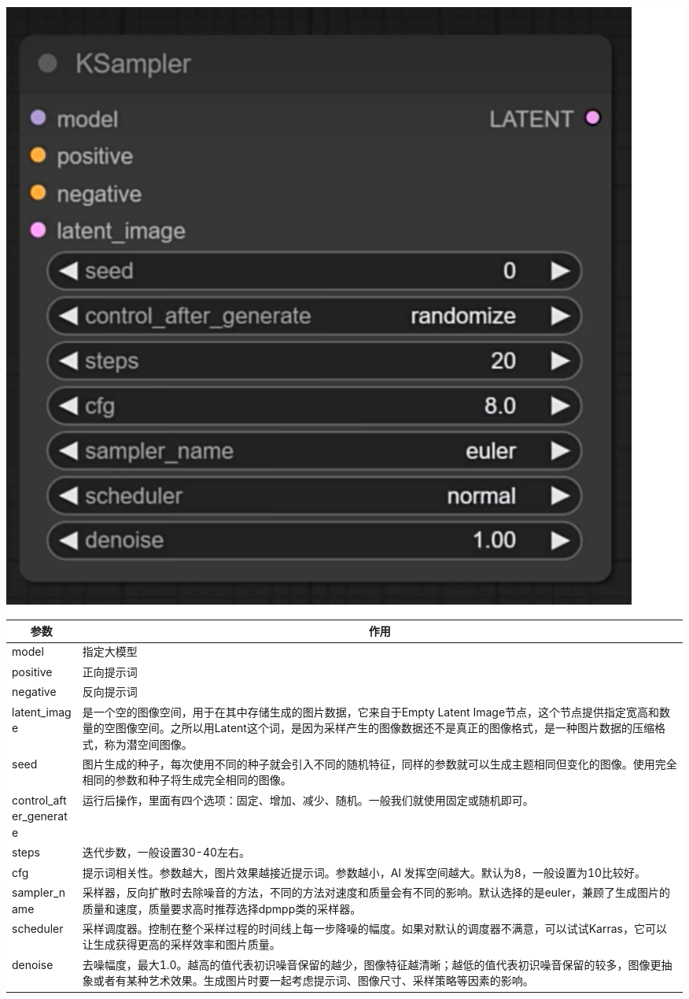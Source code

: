 ![采样器节点](img/采样器节点.png)


|参数	|	作用|
|---	|	---|
model	|	指定大模型
positive	|	正向提示词
negative	|	反向提示词
latent_image	|	是一个空的图像空间，用于在其中存储生成的图片数据，它来自于Empty Latent Image节点，这个节点提供指定宽高和数量的空图像空间。之所以用Latent这个词，是因为采样产生的图像数据还不是真正的图像格式，是一种图片数据的压缩格式，称为潜空间图像。
seed	|	图片生成的种子，每次使用不同的种子就会引入不同的随机特征，同样的参数就可以生成主题相同但变化的图像。使用完全相同的参数和种子将生成完全相同的图像。
control_after_generate	|	运行后操作，里面有四个选项：固定、增加、减少、随机。一般我们就使用固定或随机即可。
steps	|	迭代步数，一般设置30-40左右。
cfg	|	提示词相关性。参数越大，图片效果越接近提示词。参数越小，AI 发挥空间越大。默认为8，一般设置为10比较好。
sampler_name	|	采样器，反向扩散时去除噪音的方法，不同的方法对速度和质量会有不同的影响。默认选择的是euler，兼顾了生成图片的质量和速度，质量要求高时推荐选择dpmpp类的采样器。
scheduler	|	采样调度器。控制在整个采样过程的时间线上每一步降噪的幅度。如果对默认的调度器不满意，可以试试Karras，它可以让生成获得更高的采样效率和图片质量。
denoise	|	去噪幅度，最大1.0。越高的值代表初识噪音保留的越少，图像特征越清晰；越低的值代表初识噪音保留的较多，图像更抽象或者有某种艺术效果。生成图片时要一起考虑提示词、图像尺寸、采样策略等因素的影响。
